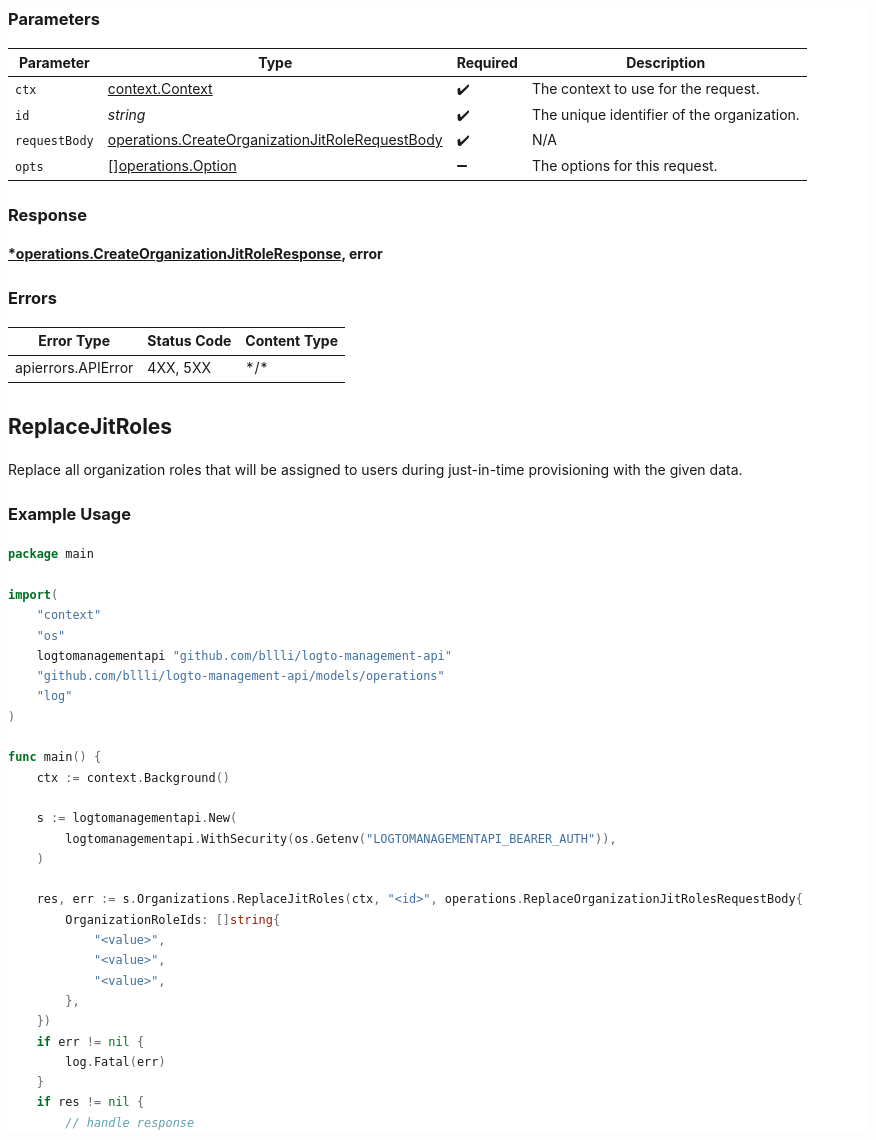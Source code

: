 ```go
```

### Parameters

| Parameter                                                                                                          | Type                                                                                                               | Required                                                                                                           | Description                                                                                                        |
| ------------------------------------------------------------------------------------------------------------------ | ------------------------------------------------------------------------------------------------------------------ | ------------------------------------------------------------------------------------------------------------------ | ------------------------------------------------------------------------------------------------------------------ |
| `ctx`                                                                                                              | [context.Context](https://pkg.go.dev/context#Context)                                                              | :heavy_check_mark:                                                                                                 | The context to use for the request.                                                                                |
| `id`                                                                                                               | *string*                                                                                                           | :heavy_check_mark:                                                                                                 | The unique identifier of the organization.                                                                         |
| `requestBody`                                                                                                      | [operations.CreateOrganizationJitRoleRequestBody](../../models/operations/createorganizationjitrolerequestbody.md) | :heavy_check_mark:                                                                                                 | N/A                                                                                                                |
| `opts`                                                                                                             | [][operations.Option](../../models/operations/option.md)                                                           | :heavy_minus_sign:                                                                                                 | The options for this request.                                                                                      |

### Response

**[*operations.CreateOrganizationJitRoleResponse](../../models/operations/createorganizationjitroleresponse.md), error**

### Errors

| Error Type         | Status Code        | Content Type       |
| ------------------ | ------------------ | ------------------ |
| apierrors.APIError | 4XX, 5XX           | \*/\*              |

## ReplaceJitRoles

Replace all organization roles that will be assigned to users during just-in-time provisioning with the given data.

### Example Usage

```go
package main

import(
	"context"
	"os"
	logtomanagementapi "github.com/bllli/logto-management-api"
	"github.com/bllli/logto-management-api/models/operations"
	"log"
)

func main() {
    ctx := context.Background()

    s := logtomanagementapi.New(
        logtomanagementapi.WithSecurity(os.Getenv("LOGTOMANAGEMENTAPI_BEARER_AUTH")),
    )

    res, err := s.Organizations.ReplaceJitRoles(ctx, "<id>", operations.ReplaceOrganizationJitRolesRequestBody{
        OrganizationRoleIds: []string{
            "<value>",
            "<value>",
            "<value>",
        },
    })
    if err != nil {
        log.Fatal(err)
    }
    if res != nil {
        // handle response
```